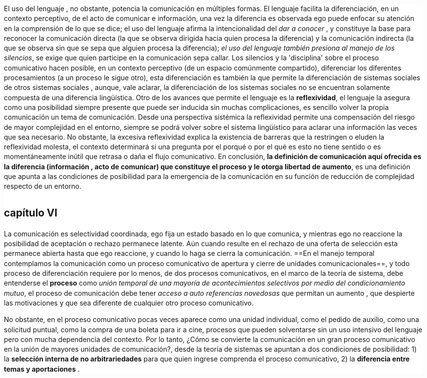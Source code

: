 El uso del lenguaje , no obstante, potencia la comunicación en múltiples formas. El lenguaje facilita la diferenciación, en un contexto perceptivo, de el acto de comunicar e información, una vez la diferencia es observada ego puede enfocar su atención en la comprensión de lo que se dice; el uso del lenguaje afirma la intencionalidad del *dar a conocer* , y constituye la base para reconocer la comunicación directa (la que se observa dirigida hacia quien procesa la diferencia) y la comunicación indirecta (la que se observa sin que se sepa que alguien procesa la diferencia); *el uso del lenguaje también presiona al manejo de los silencios*, se exige que quien participe en la comunicación sepa callar. Los silencios y la 'disciplina' sobre el proceso comunicativo hacen posible, en un contexto perceptivo (de un espacio comúnmente compartido), diferenciar los diferentes procesamientos (a un proceso le sigue otro), esta diferenciación es también la que permite la diferenciación de sistemas sociales de otros sistemas sociales , aunque, vale aclarar, la diferenciación de los sistemas sociales no se encuentran solamente compuesta de una diferencia lingüística. Otro de los avances que permite el lenguaje es la **reflexividad**, el lenguaje la asegura como una posibilidad siempre presente que puede ser inducida sin muchas complicaciones, es sencillo volver la propia comunicación un tema de comunicación. Desde una perspectiva sistémica la reflexividad permite una compensación del riesgo de mayor complejidad en el entorno, siempre se podrá volver sobre el sistema lingüístico para aclarar una información las veces que sea necesario. No obstante, la excesiva reflexividad explica la existencia de barreras que la restringen o eluden la reflexividad molesta, el contexto determinará si una pregunta por el porqué o por el qué es esto no tiene sentido o es momentáneamente inútil que retrasa o daña el flujo comunicativo. En conclusión, **la definición de  comunicación aquí ofrecida es la diferencia (información , acto de comunicar) que constituye el proceso y le otorga libertad de aumento**, es una definición que apunta a las condiciones de posibilidad para la emergencia de la comunicación en su función de reducción de complejidad respecto de un entorno. 

## capítulo VI 

La comunicación es selectividad coordinada, ego fija un estado basado en lo que comunica, y mientras ego no reaccione la posibilidad de aceptación o rechazo permanece latente. Aún cuando resulte en el rechazo de una oferta de selección esta permanece abierta hasta que ego reaccione, y cuando lo haga se cierra la comunicación. ==En el manejo temporal contemplamos la comunicación como un proceso comunicativo de apertura y cierre de unidades comunicacionales==, y todo proceso de diferenciación requiere por lo menos, de dos procesos comunicativos, en el marco de la teoría de sistema, debe entenderse el **proceso** como *unión temporal de una mayoría de acontecimientos selectivos por medio del condicionamiento mutuo*, el proceso de comunicación debe tener *acceso a auto referencias novedosas* que permitan un aumento , que despierte las motivaciones y que sea diferente de cualquier otro proceso comunicativo. 

No obstante, en el proceso comunicativo pocas veces aparece como una unidad individual, como el pedido de auxilio, como una solicitud puntual, como la compra de una boleta para ir a cine, procesos que pueden solventarse sin un uso intensivo del lenguaje pero con mucha dependencia del contexto. Por lo tanto, ¿Cómo se convierte la comunicación en un gran proceso comunicativo en la unión de mayores unidades de comunicación?, desde la teoría de sistemas se apuntan a dos condiciones de posibilidad: 1) la **selección interna de no arbitrariedades** para que quien ingrese comprenda el proceso comunicativo, 2) la **diferencia entre temas y aportaciones** . 
